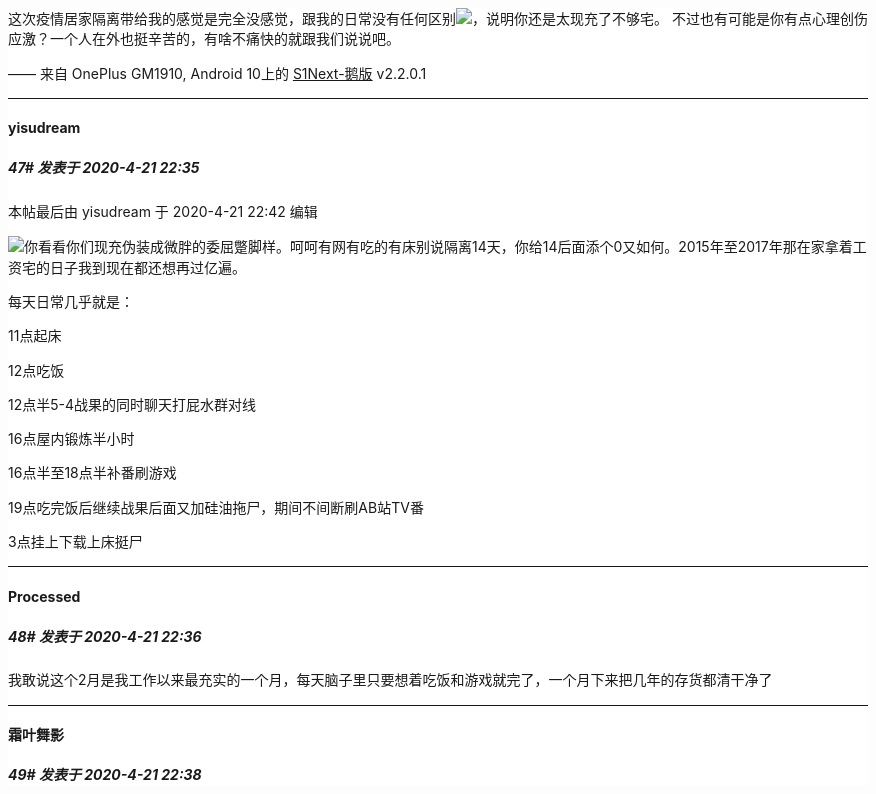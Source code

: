 这次疫情居家隔离带给我的感觉是完全没感觉，跟我的日常没有任何区别<img src="https://static.saraba1st.com/image/smiley/face2017/067.png" referrerpolicy="no-referrer">，说明你还是太现充了不够宅。
不过也有可能是你有点心理创伤应激？一个人在外也挺辛苦的，有啥不痛快的就跟我们说说吧。

—— 来自 OnePlus GM1910, Android 10上的 [S1Next-鹅版](https://github.com/ykrank/S1-Next/releases) v2.2.0.1







*****

####  yisudream  
##### 47#       发表于 2020-4-21 22:35



 本帖最后由 yisudream 于 2020-4-21 22:42 编辑 

<img src="https://static.saraba1st.com/image/smiley/face2017/049.png" referrerpolicy="no-referrer">你看看你们现充伪装成微胖的委屈蹩脚样。呵呵有网有吃的有床别说隔离14天，你给14后面添个0又如何。2015年至2017年那在家拿着工资宅的日子我到现在都还想再过亿遍。


每天日常几乎就是：

11点起床

12点吃饭

12点半5-4战果的同时聊天打屁水群对线

16点屋内锻炼半小时

16点半至18点半补番刷游戏

19点吃完饭后继续战果后面又加硅油拖尸，期间不间断刷AB站TV番

3点挂上下载上床挺尸









*****

####  Processed  
##### 48#       发表于 2020-4-21 22:36




我敢说这个2月是我工作以来最充实的一个月，每天脑子里只要想着吃饭和游戏就完了，一个月下来把几年的存货都清干净了







*****

####  霜叶舞影  
##### 49#       发表于 2020-4-21 22:38
